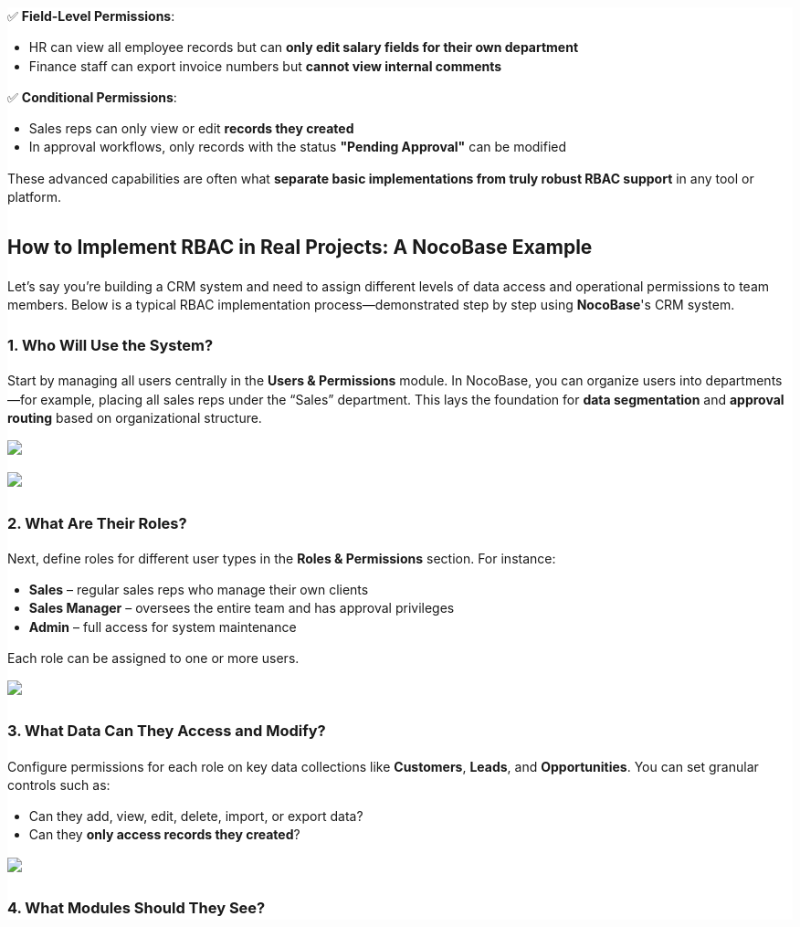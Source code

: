✅ **Field-Level Permissions**:

* HR can view all employee records but can **only edit salary fields for their own department**
* Finance staff can export invoice numbers but **cannot view internal comments**

✅ **Conditional Permissions**:

* Sales reps can only view or edit **records they created**
* In approval workflows, only records with the status **"Pending Approval"** can be modified

These advanced capabilities are often what **separate basic implementations from truly robust RBAC support** in any tool or platform.

## How to Implement RBAC in Real Projects: A NocoBase Example

Let’s say you’re building a CRM system and need to assign different levels of data access and operational permissions to team members. Below is a typical RBAC implementation process—demonstrated step by step using **NocoBase**'s CRM system.

### 1. **Who Will Use the System?**

Start by managing all users centrally in the **Users & Permissions** module. In NocoBase, you can organize users into departments—for example, placing all sales reps under the “Sales” department. This lays the foundation for **data segmentation** and **approval routing** based on organizational structure.

![](https://nocobase.feishu.cn/space/api/box/stream/download/asynccode/?code=OTg0NWNhNGU2MDYxODkzNzc4OGY0ZmU0MjgwM2JhYTdfd3RsdEliWGJ3RkhGMEJ4QXRJUG1sTlRNbEVoRkJqY2RfVG9rZW46SkhBemJwOENSb1hJelZ4WkR5WGNFaFpibnFjXzE3NTMxNTIzNDU6MTc1MzE1NTk0NV9WNA)

![](https://nocobase.feishu.cn/space/api/box/stream/download/asynccode/?code=YzkwMjM5NjU3ODUzNWJkMmU3NmU3ZWU0NTUwNjU4MzZfZHp4Mk9PS2dBaWRwajN2MEplT0dWVmpLU0lDd2hrdHRfVG9rZW46WElDY2J4T043b3lMSVV4Z0J4amN1V01ybnBnXzE3NTMxNTIzNDU6MTc1MzE1NTk0NV9WNA)

### 2. **What Are Their Roles?**

Next, define roles for different user types in the **Roles & Permissions** section. For instance:

* **Sales** – regular sales reps who manage their own clients
* **Sales Manager** – oversees the entire team and has approval privileges
* **Admin** – full access for system maintenance

Each role can be assigned to one or more users.

![](https://nocobase.feishu.cn/space/api/box/stream/download/asynccode/?code=OTgyOTRmNGVhNjQ0NTZhMDRjN2NhZjkxMDk3MzgyYjRfSjI3SWU1Wnd2MlJVWVpCR3Fwa0NlN0wwY0NVSkMyU0JfVG9rZW46VmVYdmJXMlRCb0kwemx4Z1BYcGM3blBHbjdmXzE3NTMxNTIzNDU6MTc1MzE1NTk0NV9WNA)

### 3. **What Data Can They Access and Modify?**

Configure permissions for each role on key data collections like **Customers**, **Leads**, and **Opportunities**. You can set granular controls such as:

* Can they add, view, edit, delete, import, or export data?
* Can they **only access records they created**?

![](https://nocobase.feishu.cn/space/api/box/stream/download/asynccode/?code=YmY1NDc0NjUxZjI3MDNiNzgxY2E2Y2UyMDRmZjYyZTRfSjVCVzI1SlhNVUtob1MyanI5YldUS3RwR3lRUTVhZXdfVG9rZW46SHNTWGJNcEREb2FQV2t4TUFwcWNHdVVSbmhnXzE3NTMxNTIzNDU6MTc1MzE1NTk0NV9WNA)

### 4. **What Modules Should They See?**
